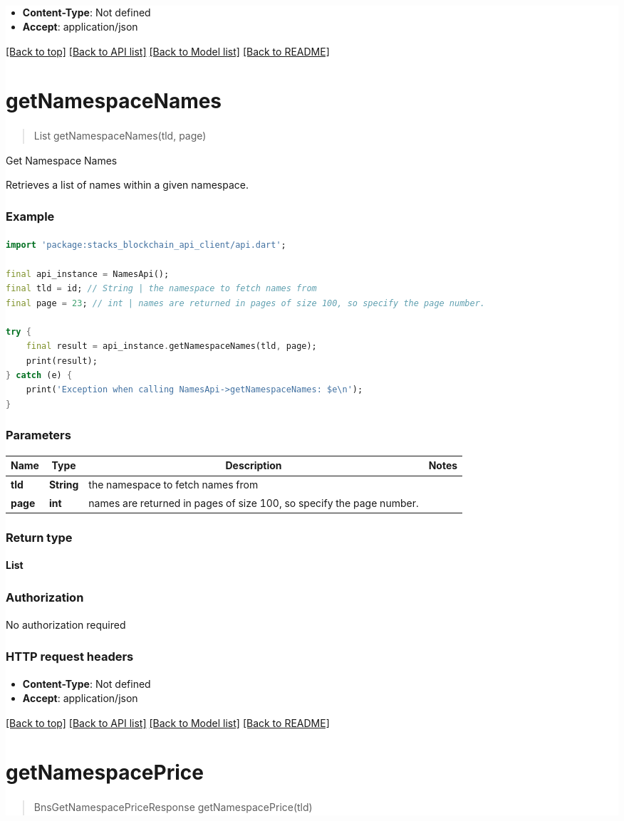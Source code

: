 - **Content-Type**: Not defined
 - **Accept**: application/json

[[Back to top]](#) [[Back to API list]](../README.md#documentation-for-api-endpoints) [[Back to Model list]](../README.md#documentation-for-models) [[Back to README]](../README.md)

# **getNamespaceNames**
> List<String> getNamespaceNames(tld, page)

Get Namespace Names

Retrieves a list of names within a given namespace.

### Example
```dart
import 'package:stacks_blockchain_api_client/api.dart';

final api_instance = NamesApi();
final tld = id; // String | the namespace to fetch names from
final page = 23; // int | names are returned in pages of size 100, so specify the page number.

try {
    final result = api_instance.getNamespaceNames(tld, page);
    print(result);
} catch (e) {
    print('Exception when calling NamesApi->getNamespaceNames: $e\n');
}
```

### Parameters

Name | Type | Description  | Notes
------------- | ------------- | ------------- | -------------
 **tld** | **String**| the namespace to fetch names from | 
 **page** | **int**| names are returned in pages of size 100, so specify the page number. | 

### Return type

**List<String>**

### Authorization

No authorization required

### HTTP request headers

 - **Content-Type**: Not defined
 - **Accept**: application/json

[[Back to top]](#) [[Back to API list]](../README.md#documentation-for-api-endpoints) [[Back to Model list]](../README.md#documentation-for-models) [[Back to README]](../README.md)

# **getNamespacePrice**
> BnsGetNamespacePriceResponse getNamespacePrice(tld)
